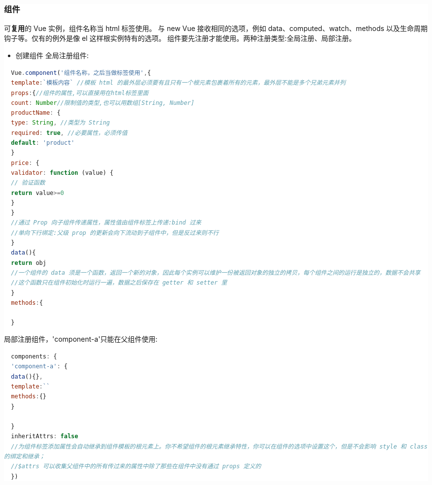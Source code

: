 ### 组件

可**复用**的 Vue 实例，组件名称当 html 标签使用。
与 new Vue 接收相同的选项，例如 data、computed、watch、methods 以及生命周期钩子等。仅有的例外是像 el 这样根实例特有的选项。
组件要先注册才能使用。两种注册类型:全局注册、局部注册。

- 创建组件
  全局注册组件:

```js
  Vue.component('组件名称，之后当做标签使用',{
  template:`模板内容` //模板 html 的最外层必须要有且只有一个根元素包裹着所有的元素，最外层不能是多个兄弟元素并列
  props:{//组件的属性,可以直接用在html标签里面
  count: Number//限制值的类型,也可以用数组[String, Number]
  productName: {
  type: String, //类型为 String
  required: true, //必要属性，必须传值
  default: 'product'
  }
  price: {
  validator: function (value) {
  // 验证函数
  return value>=0
  }
  }
  //通过 Prop 向子组件传递属性，属性值由组件标签上传递:bind 过来
  //单向下行绑定:父级 prop 的更新会向下流动到子组件中，但是反过来则不行
  }
  data(){
  return obj
  //一个组件的 data 须是一个函数，返回一个新的对象，因此每个实例可以维护一份被返回对象的独立的拷贝，每个组件之间的运行是独立的，数据不会共享
  //这个函数只在组件初始化时运行一遍，数据之后保存在 getter 和 setter 里
  }
  methods:{

  }
```

局部注册组件，'component-a'只能在父组件使用:

```js
  components: {
  'component-a': {
  data(){},
  template:``
  methods:{}
  }

  }
  inheritAttrs: false
  //为组件标签添加属性会自动继承到组件模板的根元素上。你不希望组件的根元素继承特性，你可以在组件的选项中设置这个，但是不会影响 style 和 class 的绑定和继承；
  //$attrs 可以收集父组件中的所有传过来的属性中除了那些在组件中没有通过 props 定义的
  })
```
